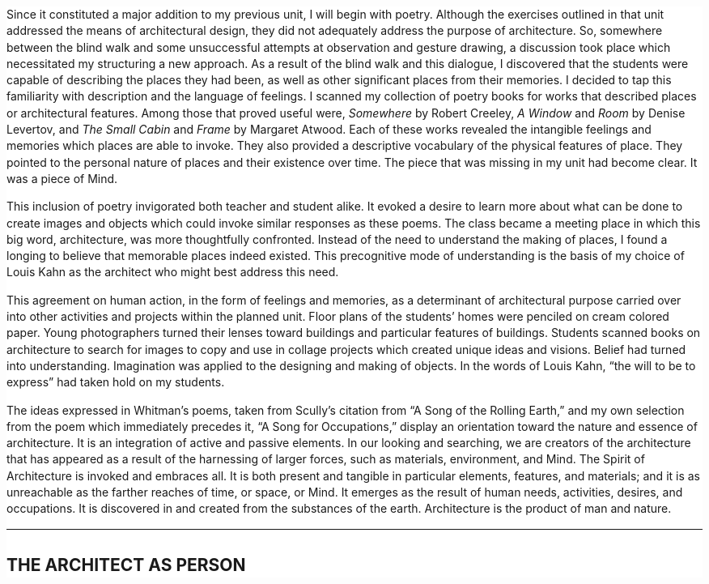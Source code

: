 Since it constituted a major addition to my previous unit, I will begin with poetry. Although the exercises outlined in that unit addressed the means of architectural design, they did not adequately address the purpose of architecture. So, somewhere between the blind walk and some unsuccessful attempts at observation and gesture drawing, a discussion took place which necessitated my structuring a new approach. As a result of the blind walk and this dialogue, I discovered that the students were capable of describing the places they had been, as well as other significant places from their memories. I decided to tap this familiarity with description and the language of feelings. I scanned my collection of poetry books for works that described places or architectural features. Among those that proved useful were,
<i>
Somewhere
</i>
by Robert Creeley,
<i>
A Window
</i>
and
<i>
Room
</i>
by Denise Levertov, and
<i>
The Small Cabin
</i>
and
<i>
Frame
</i>
by Margaret Atwood. Each of these works revealed the intangible feelings and memories which places are able to invoke. They also provided a descriptive vocabulary of the physical features of place. They pointed to the personal nature of places and their existence over time. The piece that was missing in my unit had become clear. It was a piece of Mind.
<p>
This inclusion of poetry invigorated both teacher and student alike. It evoked a desire to learn more about what can be done to create images and objects which could invoke similar responses as these poems. The class became a meeting place in which this big word, architecture, was more thoughtfully confronted. Instead of the need to understand the making of places, I found a longing to believe that memorable places indeed existed. This precognitive mode of understanding is the basis of my choice of Louis Kahn as the architect who might best address this need.
</p>
<p>
This agreement on human action, in the form of feelings and memories, as a determinant of architectural purpose carried over into other activities and projects within the planned unit. Floor plans of the students’ homes were penciled on cream colored paper. Young photographers turned their lenses toward buildings and particular features of buildings. Students scanned books on architecture to search for images to copy and use in collage projects which created unique ideas and visions. Belief had turned into understanding. Imagination was applied to the designing and making of objects. In the words of Louis Kahn, “the will to be to express” had taken hold on my students.
</p>
<p>
The ideas expressed in Whitman’s poems, taken from Scully’s citation from “A Song of the Rolling Earth,” and my own selection from the poem which immediately precedes it, “A Song for Occupations,” display an orientation toward the nature and essence of architecture. It is an integration of active and passive elements. In our looking and searching, we are creators of the architecture that has appeared as a result of the harnessing of larger forces, such as materials, environment, and Mind. The Spirit of Architecture is invoked and embraces all. It is both present and tangible in particular elements, features, and materials; and it is as unreachable as the farther reaches of time, or space, or Mind. It emerges as the result of human needs, activities, desires, and occupations. It is discovered in and created from the substances of the earth. Architecture is the product of man and nature.
</p>
<hr/>
<h2>
THE ARCHITECT AS PERSON
</h2>